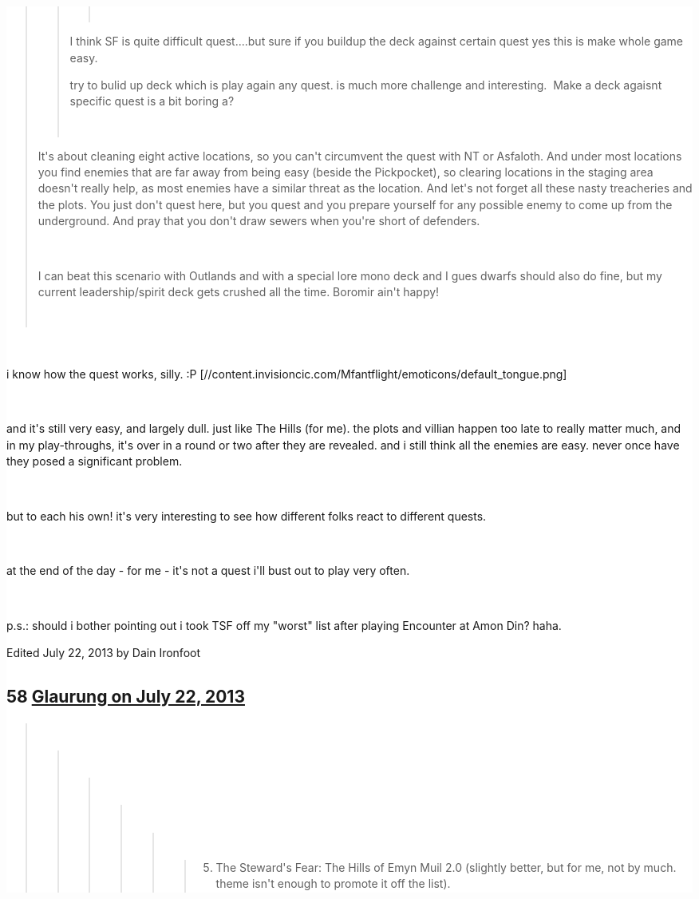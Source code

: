 > > >  
> > 
> > I think SF is quite difficult quest....but sure if you buildup the deck against certain quest yes this is make whole game easy.
> > 
> > try to bulid up deck which is play again any quest. is much more challenge and interesting.  Make a deck agaisnt specific quest is a bit boring a?
> > 
> >  
> 
> It's about cleaning eight active locations, so you can't circumvent the quest with NT or Asfaloth. And under most locations you find enemies that are far away from being easy (beside the Pickpocket), so clearing locations in the staging area doesn't really help, as most enemies have a similar threat as the location. And let's not forget all these nasty treacheries and the plots. You just don't quest here, but you quest and you prepare yourself for any possible enemy to come up from the underground. And pray that you don't draw sewers when you're short of defenders.
> 
>  
> 
> I can beat this scenario with Outlands and with a special lore mono deck and I gues dwarfs should also do fine, but my current leadership/spirit deck gets crushed all the time. Boromir ain't happy!
> 
>  

 

i know how the quest works, silly. :P [//content.invisioncic.com/Mfantflight/emoticons/default_tongue.png]

 

and it's still very easy, and largely dull. just like The Hills (for me). the plots and villian happen too late to really matter much, and in my play-throughs, it's over in a round or two after they are revealed. and i still think all the enemies are easy. never once have they posed a significant problem.

 

but to each his own! it's very interesting to see how different folks react to different quests.

 

at the end of the day - for me - it's not a quest i'll bust out to play very often.

 

p.s.: should i bother pointing out i took TSF off my "worst" list after playing Encounter at Amon Din? haha.

Edited July 22, 2013 by Dain Ironfoot

## 58 [Glaurung on July 22, 2013](https://community.fantasyflightgames.com/topic/86511-your-top-5-epic-fail-quests/?do=findComment&comment=819400)

>  
> 
> >  
> > 
> > >  
> > > 
> > > >  
> > > > 
> > > > >  
> > > > > 
> > > > > > 5) The Steward's Fear: The Hills of Emyn Muil 2.0 (slightly better, but for me, not by much. theme isn't enough to promote it off the list).
> > > > > 